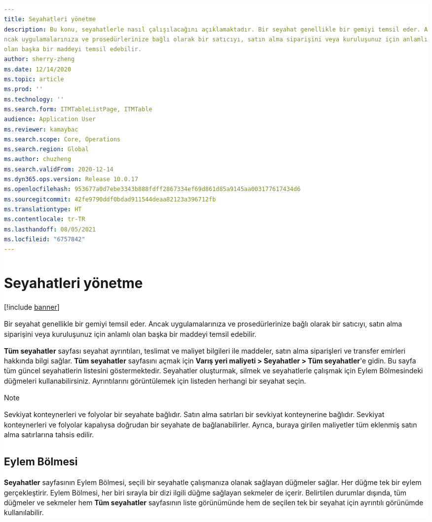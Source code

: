 ```yaml
---
title: Seyahatleri yönetme
description: Bu konu, seyahatlerle nasıl çalışılacağını açıklamaktadır. Bir seyahat genellikle bir gemiyi temsil eder. Ancak uygulamalarınıza ve prosedürlerinize bağlı olarak bir satıcıyı, satın alma siparişini veya kuruluşunuz için anlamlı olan başka bir maddeyi temsil edebilir.
author: sherry-zheng
ms.date: 12/14/2020
ms.topic: article
ms.prod: ''
ms.technology: ''
ms.search.form: ITMTableListPage, ITMTable
audience: Application User
ms.reviewer: kamaybac
ms.search.scope: Core, Operations
ms.search.region: Global
ms.author: chuzheng
ms.search.validFrom: 2020-12-14
ms.dyn365.ops.version: Release 10.0.17
ms.openlocfilehash: 953677a0d7ebe3343b888fdff2867334ef69d861d85a9145aa003177617434d6
ms.sourcegitcommit: 42fe9790ddf0bdad911544deaa82123a396712fb
ms.translationtype: HT
ms.contentlocale: tr-TR
ms.lasthandoff: 08/05/2021
ms.locfileid: "6757842"
---
```

# <a name="manage-voyages"></a>Seyahatleri yönetme

[!include [banner](../../includes/banner.md)]

Bir seyahat genellikle bir gemiyi temsil eder. Ancak uygulamalarınıza ve prosedürlerinize bağlı olarak bir satıcıyı, satın alma siparişini veya kuruluşunuz için anlamlı olan başka bir maddeyi temsil edebilir.

**Tüm seyahatler** sayfası seyahat ayrıntıları, teslimat ve maliyet bilgileri ile maddeler, satın alma siparişleri ve transfer emirleri hakkında bilgi sağlar. **Tüm seyahatler** sayfasını açmak için **Varış yeri maliyeti \> Seyahatler \> Tüm seyahatler**'e gidin. Bu sayfa tüm güncel seyahatlerin listesini göstermektedir. Seyahatler oluşturmak, silmek ve seyahatlerle çalışmak için Eylem Bölmesindeki düğmeleri kullanabilirsiniz. Ayrıntılarını görüntülemek için listeden herhangi bir seyahat seçin.

> [!NOTE]
> Sevkiyat konteynerleri ve folyolar bir seyahate bağlıdır. Satın alma satırları bir sevkiyat konteynerine bağlıdır. Sevkiyat konteynerleri ve folyolar kapalıysa doğrudan bir seyahate de bağlanabilirler. Ayrıca, buraya girilen maliyetler tüm eklenmiş satın alma satırlarına tahsis edilir.

## <a name="action-pane"></a>Eylem Bölmesi

**Seyahatler** sayfasının Eylem Bölmesi, seçili bir seyahatle çalışmanıza olanak sağlayan düğmeler sağlar. Her düğme tek bir eylem gerçekleştirir. Eylem Bölmesi, her biri sırayla bir dizi ilgili düğme sağlayan sekmeler de içerir. Belirtilen durumlar dışında, tüm düğmeler ve sekmeler hem **Tüm seyahatler** sayfasının liste görünümünde hem de seçilen tek bir seyahat için ayrıntılı görünümde kullanılabilir.
